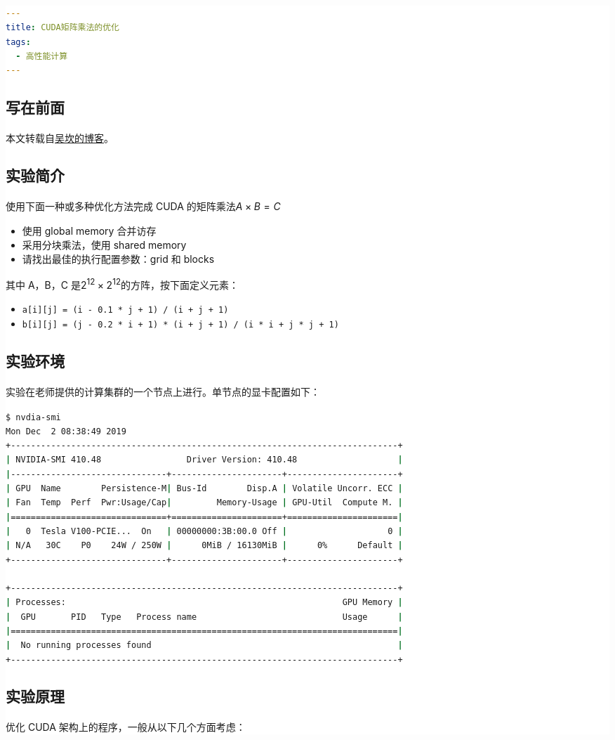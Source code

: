 ```yaml
---
title: CUDA矩阵乘法的优化
tags:
  - 高性能计算
---
```

## 写在前面
本文转载自[吴坎的博客](https://wu-kan.cn/)。

## 实验简介

使用下面一种或多种优化方法完成 CUDA 的矩阵乘法$A\times B=C$

- 使用 global memory 合并访存
- 采用分块乘法，使用 shared memory
- 请找出最佳的执行配置参数：grid 和 blocks

其中 A，B，C 是$2^{12}\times 2^{12}$的方阵，按下面定义元素：

- `a[i][j] = (i - 0.1 * j + 1) / (i + j + 1)`
- `b[i][j] = (j - 0.2 * i + 1) * (i + j + 1) / (i * i + j * j + 1)`

## 实验环境

实验在老师提供的计算集群的一个节点上进行。单节点的显卡配置如下：

```bash
$ nvdia-smi
Mon Dec  2 08:38:49 2019
+-----------------------------------------------------------------------------+
| NVIDIA-SMI 410.48                 Driver Version: 410.48                    |
|-------------------------------+----------------------+----------------------+
| GPU  Name        Persistence-M| Bus-Id        Disp.A | Volatile Uncorr. ECC |
| Fan  Temp  Perf  Pwr:Usage/Cap|         Memory-Usage | GPU-Util  Compute M. |
|===============================+======================+======================|
|   0  Tesla V100-PCIE...  On   | 00000000:3B:00.0 Off |                    0 |
| N/A   30C    P0    24W / 250W |      0MiB / 16130MiB |      0%      Default |
+-------------------------------+----------------------+----------------------+

+-----------------------------------------------------------------------------+
| Processes:                                                       GPU Memory |
|  GPU       PID   Type   Process name                             Usage      |
|=============================================================================|
|  No running processes found                                                 |
+-----------------------------------------------------------------------------+
```

## 实验原理

优化 CUDA 架构上的程序，一般从以下几个方面考虑：
